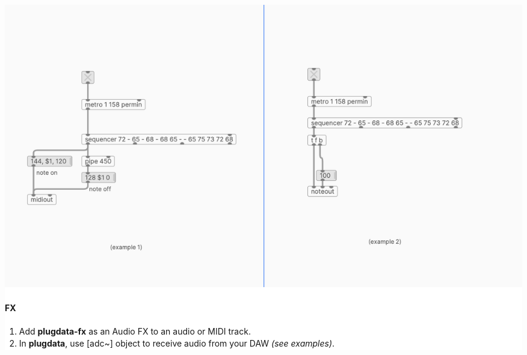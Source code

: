 ![pd-midi](../images/pd-midiout.png)

#### FX
1. Add **plugdata-fx** as an Audio FX to an audio or MIDI track.
2. In **plugdata**, use [adc~] object to receive audio from your DAW *(see examples)*.
